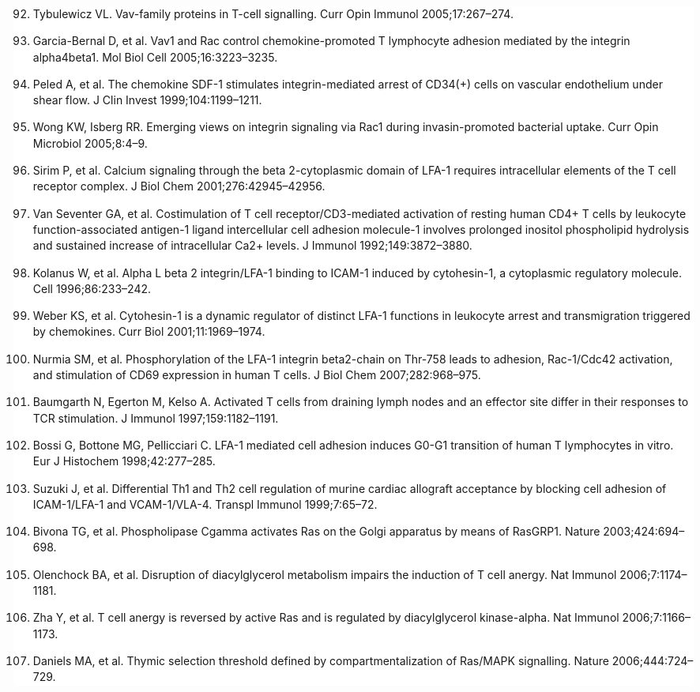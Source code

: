 92. Tybulewicz VL. Vav-family proteins in T-cell signalling. Curr Opin Immunol 2005;17:267–274.

93. Garcia-Bernal D, et al. Vav1 and Rac control chemokine-promoted T lymphocyte adhesion mediated by the integrin alpha4beta1. Mol Biol Cell 2005;16:3223–3235.
94. Peled A, et al. The chemokine SDF-1 stimulates integrin-mediated arrest of CD34(+) cells on vascular endothelium under shear flow. J Clin Invest 1999;104:1199–1211.
95. Wong KW, Isberg RR. Emerging views on integrin signaling via Rac1 during invasin-promoted bacterial uptake. Curr Opin Microbiol 2005;8:4–9.
96. Sirim P, et al. Calcium signaling through the beta 2-cytoplasmic domain of LFA-1 requires intracellular elements of the T cell receptor complex. J Biol Chem 2001;276:42945–42956.
97. Van Seventer GA, et al. Costimulation of T cell receptor/CD3-mediated activation of resting human CD4+ T cells by leukocyte function-associated antigen-1 ligand intercellular cell adhesion molecule-1 involves prolonged inositol phospholipid hydrolysis and sustained increase of intracellular Ca2+ levels. J Immunol 1992;149:3872–3880.
98. Kolanus W, et al. Alpha L beta 2 integrin/LFA-1 binding to ICAM-1 induced by cytohesin-1, a cytoplasmic regulatory molecule. Cell 1996;86:233–242.
99. Weber KS, et al. Cytohesin-1 is a dynamic regulator of distinct LFA-1 functions in leukocyte arrest and transmigration triggered by chemokines. Curr Biol 2001;11:1969–1974.

100. Nurmia SM, et al. Phosphorylation of the LFA-1 integrin beta2-chain on Thr-758 leads to adhesion, Rac-1/Cdc42 activation, and stimulation of CD69 expression in human T cells. J Biol Chem 2007;282:968–975.
101. Baumgarth N, Egerton M, Kelso A. Activated T cells from draining lymph nodes and an effector site differ in their responses to TCR stimulation. J Immunol 1997;159:1182–1191.
102. Bossi G, Bottone MG, Pellicciari C. LFA-1 mediated cell adhesion induces G0-G1 transition of human T lymphocytes in vitro. Eur J Histochem 1998;42:277–285.
103. Suzuki J, et al. Differential Th1 and Th2 cell regulation of murine cardiac allograft acceptance by blocking cell adhesion of ICAM-1/LFA-1 and VCAM-1/VLA-4. Transpl Immunol 1999;7:65–72.
104. Bivona TG, et al. Phospholipase Cgamma activates Ras on the Golgi apparatus by means of RasGRP1. Nature 2003;424:694–698.
105. Olenchock BA, et al. Disruption of diacylglycerol metabolism impairs the induction of T cell anergy. Nat Immunol 2006;7:1174–1181.
106. Zha Y, et al. T cell anergy is reversed by active Ras and is regulated by diacylglycerol kinase-alpha. Nat Immunol 2006;7:1166–1173.
107. Daniels MA, et al. Thymic selection threshold defined by compartmentalization of Ras/MAPK signalling. Nature 2006;444:724–729.
